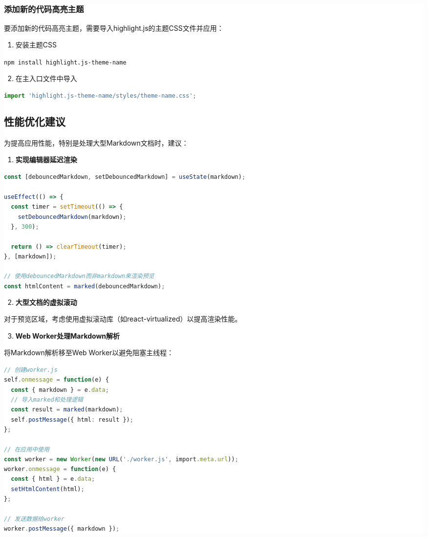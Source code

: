 ### 添加新的代码高亮主题

要添加新的代码高亮主题，需要导入highlight.js的主题CSS文件并应用：

1. 安装主题CSS
```bash
npm install highlight.js-theme-name
```

2. 在主入口文件中导入
```typescript
import 'highlight.js-theme-name/styles/theme-name.css';
```

## 性能优化建议

为提高应用性能，特别是处理大型Markdown文档时，建议：

1. **实现编辑器延迟渲染**
```typescript
const [debouncedMarkdown, setDebouncedMarkdown] = useState(markdown);

useEffect(() => {
  const timer = setTimeout(() => {
    setDebouncedMarkdown(markdown);
  }, 300);
  
  return () => clearTimeout(timer);
}, [markdown]);

// 使用debouncedMarkdown而非markdown来渲染预览
const htmlContent = marked(debouncedMarkdown);
```

2. **大型文档的虚拟滚动**

对于预览区域，考虑使用虚拟滚动库（如react-virtualized）以提高渲染性能。

3. **Web Worker处理Markdown解析**

将Markdown解析移至Web Worker以避免阻塞主线程：

```typescript
// 创建worker.js
self.onmessage = function(e) {
  const { markdown } = e.data;
  // 导入marked和处理逻辑
  const result = marked(markdown);
  self.postMessage({ html: result });
};

// 在应用中使用
const worker = new Worker(new URL('./worker.js', import.meta.url));
worker.onmessage = function(e) {
  const { html } = e.data;
  setHtmlContent(html);
};

// 发送数据给worker
worker.postMessage({ markdown });
```
